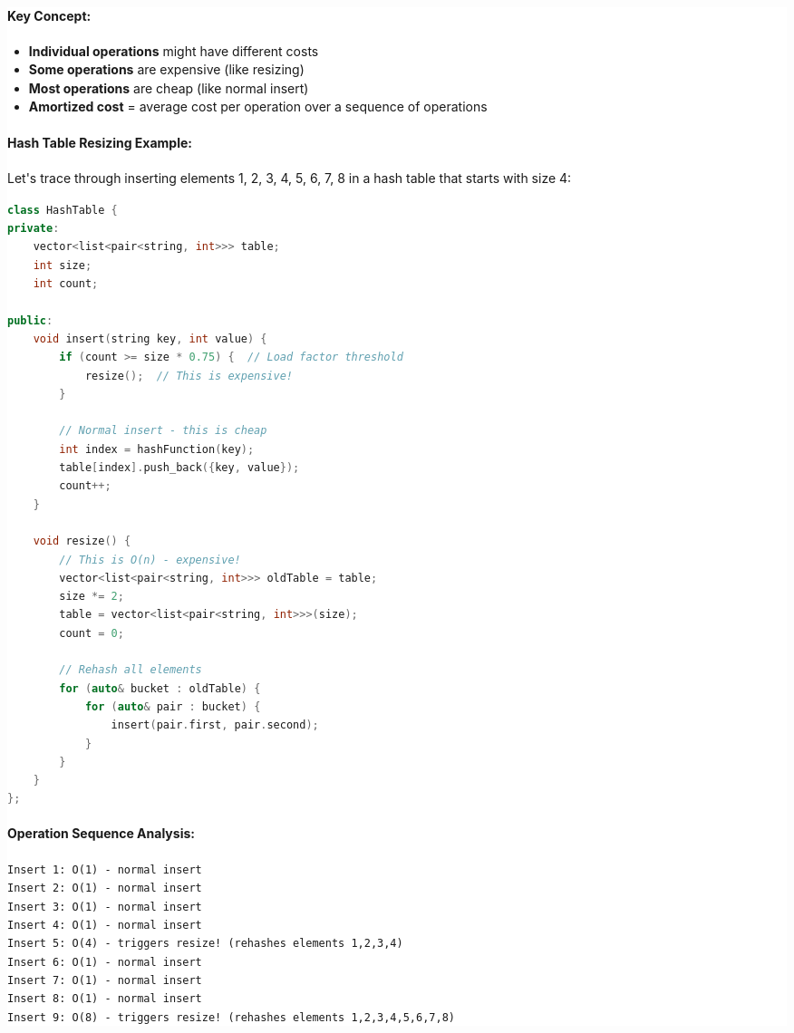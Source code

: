 #### **Key Concept:**
- **Individual operations** might have different costs
- **Some operations** are expensive (like resizing)
- **Most operations** are cheap (like normal insert)
- **Amortized cost** = average cost per operation over a sequence of operations

#### **Hash Table Resizing Example:**

Let's trace through inserting elements 1, 2, 3, 4, 5, 6, 7, 8 in a hash table that starts with size 4:

```cpp
class HashTable {
private:
    vector<list<pair<string, int>>> table;
    int size;
    int count;
    
public:
    void insert(string key, int value) {
        if (count >= size * 0.75) {  // Load factor threshold
            resize();  // This is expensive!
        }
        
        // Normal insert - this is cheap
        int index = hashFunction(key);
        table[index].push_back({key, value});
        count++;
    }
    
    void resize() {
        // This is O(n) - expensive!
        vector<list<pair<string, int>>> oldTable = table;
        size *= 2;
        table = vector<list<pair<string, int>>>(size);
        count = 0;
        
        // Rehash all elements
        for (auto& bucket : oldTable) {
            for (auto& pair : bucket) {
                insert(pair.first, pair.second);
            }
        }
    }
};
```

#### **Operation Sequence Analysis:**
```
Insert 1: O(1) - normal insert
Insert 2: O(1) - normal insert  
Insert 3: O(1) - normal insert
Insert 4: O(1) - normal insert
Insert 5: O(4) - triggers resize! (rehashes elements 1,2,3,4)
Insert 6: O(1) - normal insert
Insert 7: O(1) - normal insert
Insert 8: O(1) - normal insert
Insert 9: O(8) - triggers resize! (rehashes elements 1,2,3,4,5,6,7,8)
```
